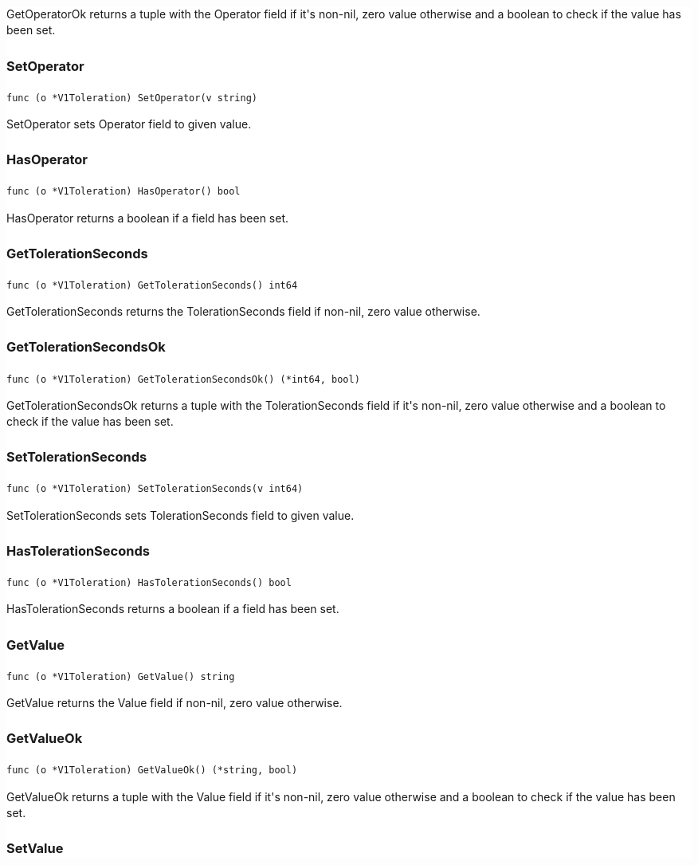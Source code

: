 GetOperatorOk returns a tuple with the Operator field if it's non-nil, zero value otherwise
and a boolean to check if the value has been set.

### SetOperator

`func (o *V1Toleration) SetOperator(v string)`

SetOperator sets Operator field to given value.

### HasOperator

`func (o *V1Toleration) HasOperator() bool`

HasOperator returns a boolean if a field has been set.

### GetTolerationSeconds

`func (o *V1Toleration) GetTolerationSeconds() int64`

GetTolerationSeconds returns the TolerationSeconds field if non-nil, zero value otherwise.

### GetTolerationSecondsOk

`func (o *V1Toleration) GetTolerationSecondsOk() (*int64, bool)`

GetTolerationSecondsOk returns a tuple with the TolerationSeconds field if it's non-nil, zero value otherwise
and a boolean to check if the value has been set.

### SetTolerationSeconds

`func (o *V1Toleration) SetTolerationSeconds(v int64)`

SetTolerationSeconds sets TolerationSeconds field to given value.

### HasTolerationSeconds

`func (o *V1Toleration) HasTolerationSeconds() bool`

HasTolerationSeconds returns a boolean if a field has been set.

### GetValue

`func (o *V1Toleration) GetValue() string`

GetValue returns the Value field if non-nil, zero value otherwise.

### GetValueOk

`func (o *V1Toleration) GetValueOk() (*string, bool)`

GetValueOk returns a tuple with the Value field if it's non-nil, zero value otherwise
and a boolean to check if the value has been set.

### SetValue

